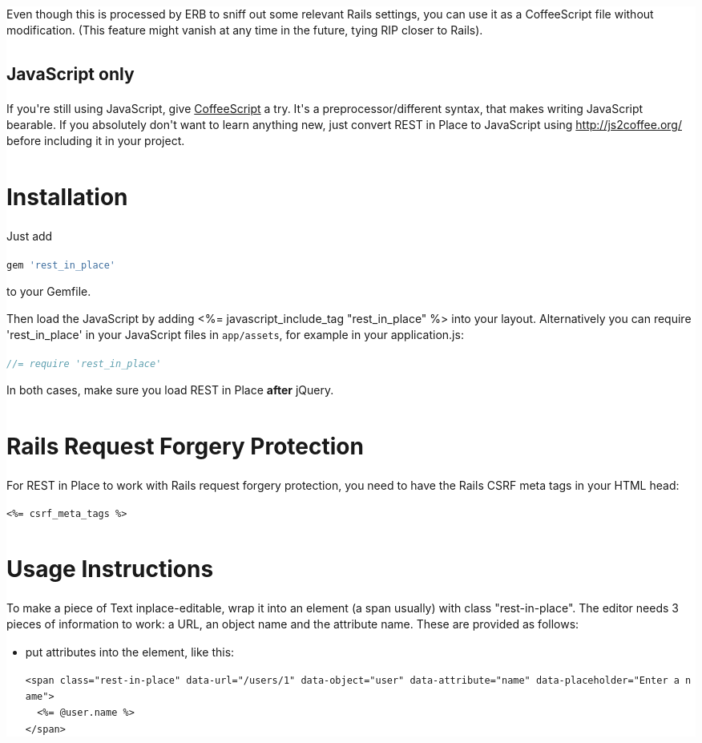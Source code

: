 Even though this is processed by ERB to sniff out some relevant Rails settings,
you can use it as a CoffeeScript file without modification. (This feature
might vanish at any time in the future, tying RIP closer to Rails).

JavaScript only
---------------

If you're still using JavaScript, give [CoffeeScript](http://jashkenas.github.com/coffee-script/)
a try. It's a preprocessor/different syntax, that makes writing JavaScript
bearable. If you absolutely don't want to learn anything new, just convert
REST in Place to JavaScript using http://js2coffee.org/ before including it in
your project.

Installation
============

Just add

```ruby
gem 'rest_in_place'
```

to your Gemfile.

Then load the JavaScript by adding <%= javascript_include_tag "rest_in_place" %>
into your layout. Alternatively you can require 'rest_in_place' in your
JavaScript files in `app/assets`, for example in your application.js:

```javascript
//= require 'rest_in_place'
```

In both cases, make sure you load REST in Place __after__ jQuery.

Rails Request Forgery Protection
================================

For REST in Place to work with Rails request forgery protection, you need to
have the Rails CSRF meta tags in your HTML head:

```erb
<%= csrf_meta_tags %>
```

Usage Instructions
==================

To make a piece of Text inplace-editable, wrap it into an element (a span
usually) with class "rest-in-place". The editor needs 3 pieces of information
to work: a URL, an object name and the attribute name. These are provided as
follows:

-   put attributes into the element, like this:

    ```erb
    <span class="rest-in-place" data-url="/users/1" data-object="user" data-attribute="name" data-placeholder="Enter a name">
      <%= @user.name %>
    </span>
    ```
